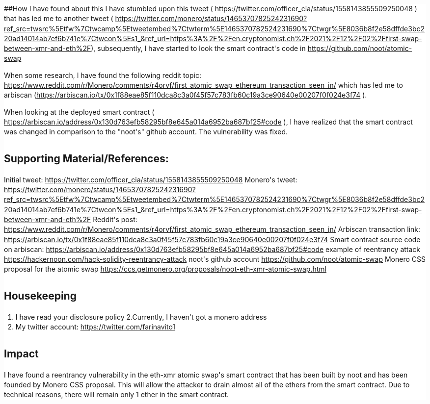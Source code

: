##How I have found about this
I have stumbled upon this tweet ( https://twitter.com/officer_cia/status/1558143855509250048 ) that has led me to another tweet ( https://twitter.com/monero/status/1465370782524231690?ref_src=twsrc%5Etfw%7Ctwcamp%5Etweetembed%7Ctwterm%5E1465370782524231690%7Ctwgr%5E8036b8f2e58dffde3bc220ad14014ab7ef6b741e%7Ctwcon%5Es1_&ref_url=https%3A%2F%2Fen.cryptonomist.ch%2F2021%2F12%2F02%2Ffirst-swap-between-xmr-and-eth%2F), subsequently, I have started to look the smart contract's code in  https://github.com/noot/atomic-swap

When some research, I have found the following reddit topic: https://www.reddit.com/r/Monero/comments/r4orvf/first_atomic_swap_ethereum_transaction_seen_in/
which has led me to arbiscan (https://arbiscan.io/tx/0x1f88eae85f110dca8c3a0f45f57c783fb60c19a3ce90640e00207f0f024e3f74 ). 

When looking at the deployed smart contract ( https://arbiscan.io/address/0x130d763efb58295bf8e645a014a6952ba687bf25#code ), I have realized that the smart contract was changed in comparison  to the "noot's" github account. The vulnerability was fixed.


## Supporting Material/References:
Initial tweet:                                                                              https://twitter.com/officer_cia/status/1558143855509250048
Monero's tweet:                                                                     https://twitter.com/monero/status/1465370782524231690?ref_src=twsrc%5Etfw%7Ctwcamp%5Etweetembed%7Ctwterm%5E1465370782524231690%7Ctwgr%5E8036b8f2e58dffde3bc220ad14014ab7ef6b741e%7Ctwcon%5Es1_&ref_url=https%3A%2F%2Fen.cryptonomist.ch%2F2021%2F12%2F02%2Ffirst-swap-between-xmr-and-eth%2F
Reddit's post:                                                                         https://www.reddit.com/r/Monero/comments/r4orvf/first_atomic_swap_ethereum_transaction_seen_in/
Arbiscan transaction link: https://arbiscan.io/tx/0x1f88eae85f110dca8c3a0f45f57c783fb60c19a3ce90640e00207f0f024e3f74
Smart contract source code on arbiscan:          https://arbiscan.io/address/0x130d763efb58295bf8e645a014a6952ba687bf25#code
example of reentrancy attack                                    https://hackernoon.com/hack-solidity-reentrancy-attack
noot's github account                                                      https://github.com/noot/atomic-swap
Monero CSS proposal for the atomic swap      https://ccs.getmonero.org/proposals/noot-eth-xmr-atomic-swap.html


## Housekeeping

1. I have read your disclosure policy
2.Currently, I haven't got a monero address
3. My twitter account: https://twitter.com/farinavito1

## Impact

I have found a reentrancy vulnerability  in the eth-xmr atomic swap's smart contract that has been built by noot and has been founded by Monero CSS proposal. This will allow the attacker to drain almost all of the ethers from the smart contract. Due to technical reasons, there will remain only 1 ether in the smart contract.
